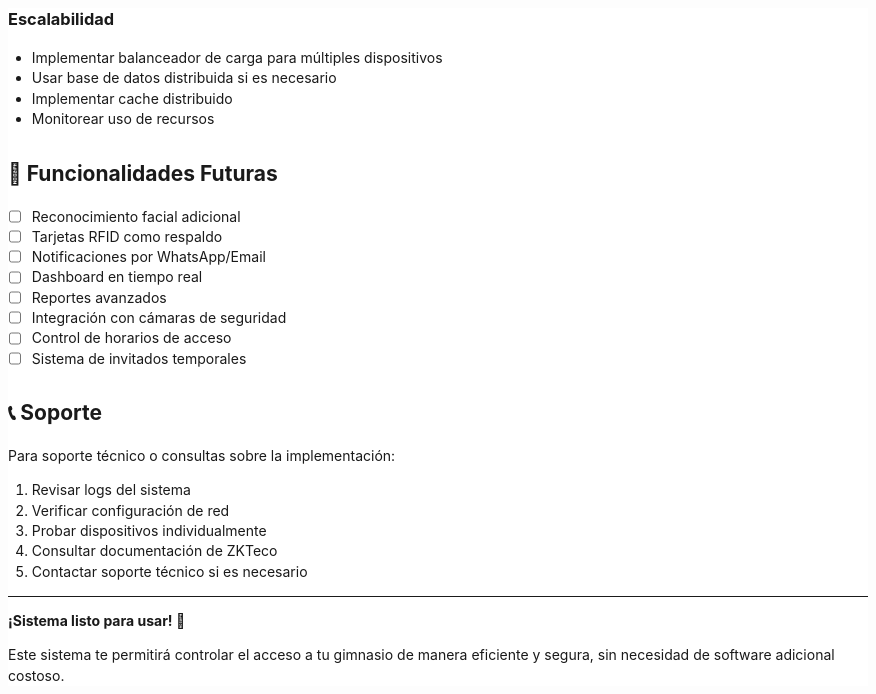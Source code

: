 ### Escalabilidad
- Implementar balanceador de carga para múltiples dispositivos
- Usar base de datos distribuida si es necesario
- Implementar cache distribuido
- Monitorear uso de recursos

## 🔮 Funcionalidades Futuras

- [ ] Reconocimiento facial adicional
- [ ] Tarjetas RFID como respaldo
- [ ] Notificaciones por WhatsApp/Email
- [ ] Dashboard en tiempo real
- [ ] Reportes avanzados
- [ ] Integración con cámaras de seguridad
- [ ] Control de horarios de acceso
- [ ] Sistema de invitados temporales

## 📞 Soporte

Para soporte técnico o consultas sobre la implementación:

1. Revisar logs del sistema
2. Verificar configuración de red
3. Probar dispositivos individualmente
4. Consultar documentación de ZKTeco
5. Contactar soporte técnico si es necesario

---

**¡Sistema listo para usar! 🎉**

Este sistema te permitirá controlar el acceso a tu gimnasio de manera eficiente y segura, sin necesidad de software adicional costoso.
